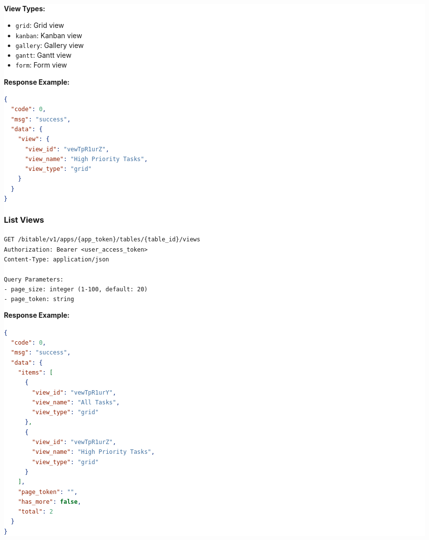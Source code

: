 **View Types:**
- `grid`: Grid view
- `kanban`: Kanban view
- `gallery`: Gallery view
- `gantt`: Gantt view
- `form`: Form view

**Response Example:**
```json
{
  "code": 0,
  "msg": "success",
  "data": {
    "view": {
      "view_id": "vewTpR1urZ",
      "view_name": "High Priority Tasks",
      "view_type": "grid"
    }
  }
}
```

### List Views

```http
GET /bitable/v1/apps/{app_token}/tables/{table_id}/views
Authorization: Bearer <user_access_token>
Content-Type: application/json

Query Parameters:
- page_size: integer (1-100, default: 20)
- page_token: string
```

**Response Example:**
```json
{
  "code": 0,
  "msg": "success",
  "data": {
    "items": [
      {
        "view_id": "vewTpR1urY",
        "view_name": "All Tasks",
        "view_type": "grid"
      },
      {
        "view_id": "vewTpR1urZ",
        "view_name": "High Priority Tasks",
        "view_type": "grid"
      }
    ],
    "page_token": "",
    "has_more": false,
    "total": 2
  }
}
```
